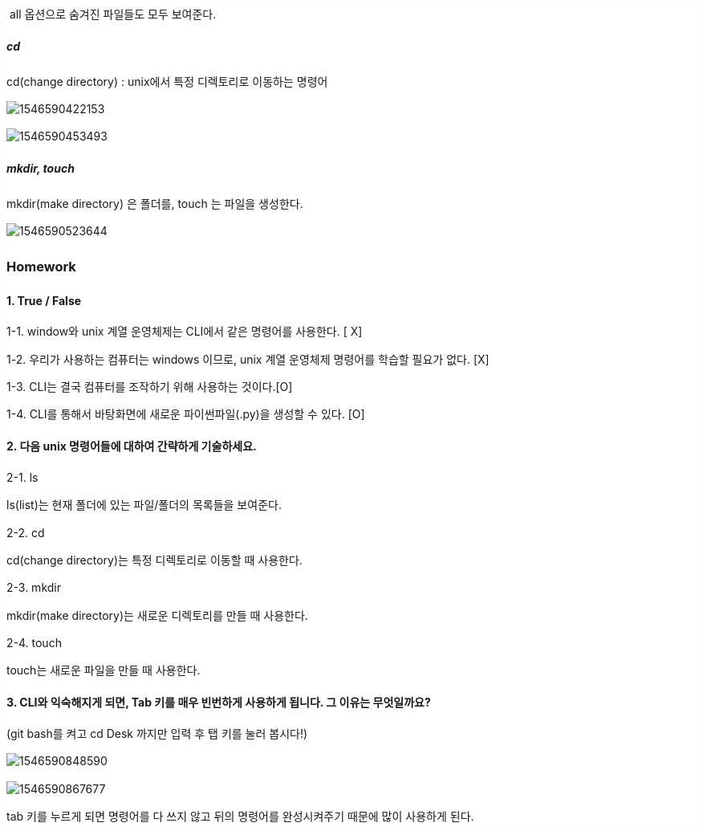 ​	all 옵션으로 숨겨진 파일들도 모두 보여준다.

##### cd

cd(change directory) : unix에서 특정 디렉토리로 이동하는 명령어

![1546590422153](C:\Users\student\AppData\Roaming\Typora\typora-user-images\1546590422153.png)

![1546590453493](C:\Users\student\AppData\Roaming\Typora\typora-user-images\1546590453493.png)

##### mkdir, touch

mkdir(make directory) 은 폴더를, touch 는 파일을 생성한다. 

![1546590523644](C:\Users\student\AppData\Roaming\Typora\typora-user-images\1546590523644.png)

### Homework

#### 1. True / False

1-1. window와 unix 계열 운영체제는 CLI에서 같은 명령어를 사용한다. [ X]

1-2. 우리가 사용하는 컴퓨터는 windows 이므로, unix 계열 운영체제 명령어를 학습할 필요가 없다. [X]

1-3. CLI는 결국 컴퓨터를 조작하기 위해 사용하는 것이다.[O]

1-4. CLI를 통해서 바탕화면에 새로운 파이썬파일(.py)을 생성할 수 있다. [O]

#### 2. 다음 unix 명령어들에 대하여 간략하게 기술하세요.

2-1. ls

ls(list)는 현재 폴더에 있는 파일/폴더의 목록들을 보여준다.

2-2. cd 

cd(change directory)는 특정 디렉토리로 이동할 때 사용한다.

2-3. mkdir

mkdir(make directory)는 새로운 디렉토리를 만들 때 사용한다.

2-4. touch

touch는 새로운 파일을 만들 때 사용한다.

#### 3. CLI와 익숙해지게 되면, Tab 키를 매우 빈번하게 사용하게 됩니다. 그 이유는 무엇일까요?

(git bash를 켜고 cd Desk 까지만 입력 후 탭 키를 눌러 봅시다!)

![1546590848590](C:\Users\student\AppData\Roaming\Typora\typora-user-images\1546590848590.png)

![1546590867677](C:\Users\student\AppData\Roaming\Typora\typora-user-images\1546590867677.png)

tab 키를 누르게 되면 명령어를 다 쓰지 않고 뒤의 명령어를 완성시켜주기 때문에 많이 사용하게 된다.